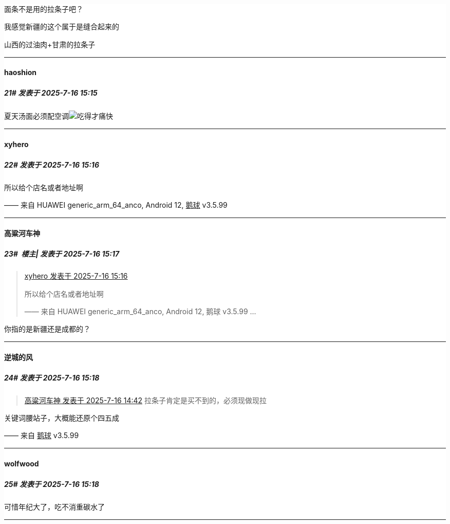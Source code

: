 面条不是用的拉条子吧？

我感觉新疆的这个属于是缝合起来的

山西的过油肉+甘肃的拉条子

*****

####  haoshion  
##### 21#       发表于 2025-7-16 15:15

夏天汤面必须配空调<img src="https://static.stage1st.com/image/smiley/face2017/062.gif" referrerpolicy="no-referrer">吃得才痛快

*****

####  xyhero  
##### 22#       发表于 2025-7-16 15:16

所以给个店名或者地址啊

—— 来自 HUAWEI generic_arm_64_anco, Android 12, [鹅球](https://www.pgyer.com/GcUxKd4w) v3.5.99

*****

####  高粱河车神  
##### 23#         楼主| 发表于 2025-7-16 15:17

<blockquote><a href="httphttps://stage1st.com/2b/forum.php?mod=redirect&amp;goto=findpost&amp;pid=68107543&amp;ptid=2256654" target="_blank">xyhero 发表于 2025-7-16 15:16</a>

所以给个店名或者地址啊

—— 来自 HUAWEI generic_arm_64_anco, Android 12, 鹅球 v3.5.99 ...</blockquote>
你指的是新疆还是成都的？

*****

####  逆城的风  
##### 24#       发表于 2025-7-16 15:18

<blockquote><a href="httphttps://stage1st.com/2b/forum.php?mod=redirect&amp;goto=findpost&amp;pid=68107327&amp;ptid=2256654" target="_blank">高粱河车神 发表于 2025-7-16 14:42</a>
拉条子肯定是买不到的，必须现做现拉</blockquote>
关键词腰站子，大概能还原个四五成

—— 来自 [鹅球](https://www.pgyer.com/GcUxKd4w) v3.5.99

*****

####  wolfwood  
##### 25#       发表于 2025-7-16 15:18

可惜年纪大了，吃不消重碳水了

*****
